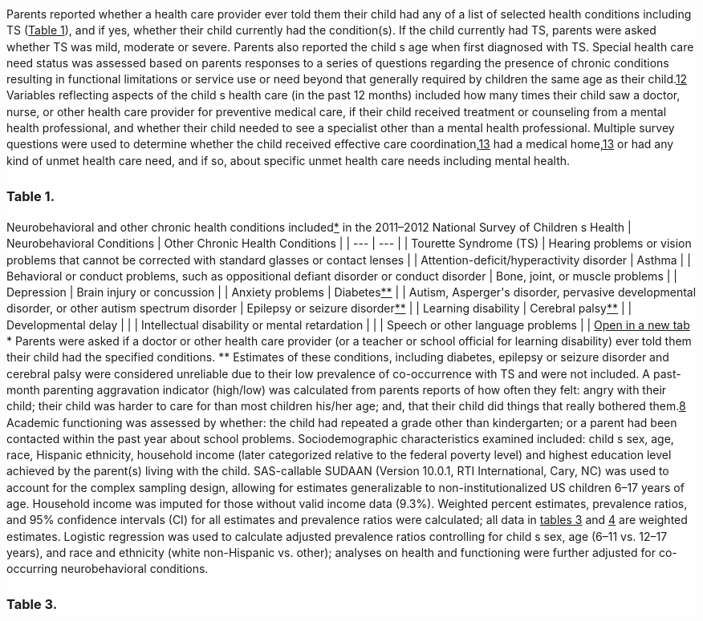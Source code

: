 Parents reported whether a health care provider ever told them their child had any of a list of selected health conditions including TS ([Table 1](#T1)), and if yes, whether their child currently had the condition(s). If the child currently had TS, parents were asked whether TS was mild, moderate or severe. Parents also reported the child s age when first diagnosed with TS. Special health care need status was assessed based on parents responses to a series of questions regarding the presence of chronic conditions resulting in functional limitations or service use or need beyond that generally required by children the same age as their child.[12](#R12) Variables reflecting aspects of the child s health care (in the past 12 months) included how many times their child saw a doctor, nurse, or other health care provider for preventive medical care, if their child received treatment or counseling from a mental health professional, and whether their child needed to see a specialist other than a mental health professional. Multiple survey questions were used to determine whether the child received effective care coordination,[13](#R13) had a medical home,[13](#R13) or had any kind of unmet health care need, and if so, about specific unmet health care needs including mental health.
### Table 1.
Neurobehavioral and other chronic health conditions included[\*](#TFN1) in the 2011–2012 National Survey of Children s Health
| Neurobehavioral Conditions | Other Chronic Health Conditions |
| --- | --- |
| Tourette Syndrome (TS) | Hearing problems or vision problems that cannot be corrected with standard glasses or contact lenses |
| Attention-deficit/hyperactivity disorder | Asthma |
| Behavioral or conduct problems, such as oppositional defiant disorder or conduct disorder | Bone, joint, or muscle problems |
| Depression | Brain injury or concussion |
| Anxiety problems | Diabetes[\*\*](#TFN2) |
| Autism, Asperger's disorder, pervasive developmental disorder, or other autism spectrum disorder | Epilepsy or seizure disorder[\*\*](#TFN2) |
| Learning disability | Cerebral palsy[\*\*](#TFN2) |
| Developmental delay |  |
| Intellectual disability or mental retardation |  |
| Speech or other language problems |  |
[Open in a new tab](table/T1/)
\*
Parents were asked if a doctor or other health care provider (or a teacher or school official for learning disability) ever told them their child had the specified conditions.
\*\*
Estimates of these conditions, including diabetes, epilepsy or seizure disorder and cerebral palsy were considered unreliable due to their low prevalence of co-occurrence with TS and were not included.
A past-month parenting aggravation indicator (high/low) was calculated from parents reports of how often they felt: angry with their child; their child was harder to care for than most children his/her age; and, that their child did things that really bothered them.[8](#R8) Academic functioning was assessed by whether: the child had repeated a grade other than kindergarten; or a parent had been contacted within the past year about school problems.
Sociodemographic characteristics examined included: child s sex, age, race, Hispanic ethnicity, household income (later categorized relative to the federal poverty level) and highest education level achieved by the parent(s) living with the child.
SAS-callable SUDAAN (Version 10.0.1, RTI International, Cary, NC) was used to account for the complex sampling design, allowing for estimates generalizable to non-institutionalized US children 6–17 years of age. Household income was imputed for those without valid income data (9.3%). Weighted percent estimates, prevalence ratios, and 95% confidence intervals (CI) for all estimates and prevalence ratios were calculated; all data in [tables 3](#T3) and [4](#T4) are weighted estimates. Logistic regression was used to calculate adjusted prevalence ratios controlling for child s sex, age (6–11 vs. 12–17 years), and race and ethnicity (white non-Hispanic vs. other); analyses on health and functioning were further adjusted for co-occurring neurobehavioral conditions.
### Table 3.